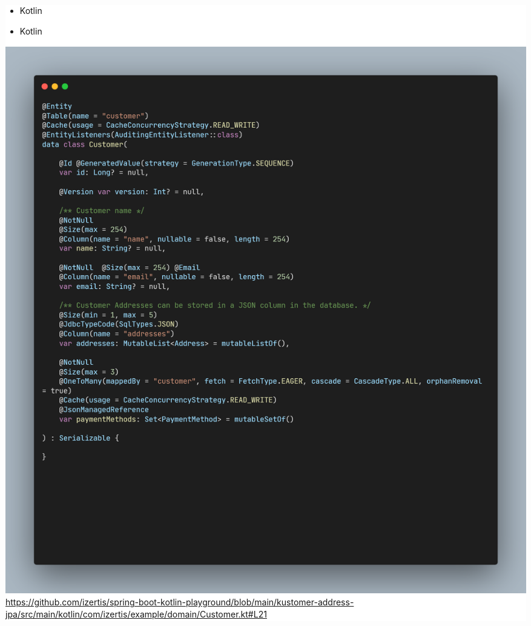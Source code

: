 * Kotlin

* Kotlin

![Domain Entity con Data Classes and JPA en Kotlin](./images/CustomerEntity.kt.png)
https://github.com/izertis/spring-boot-kotlin-playground/blob/main/kustomer-address-jpa/src/main/kotlin/com/izertis/example/domain/Customer.kt#L21
